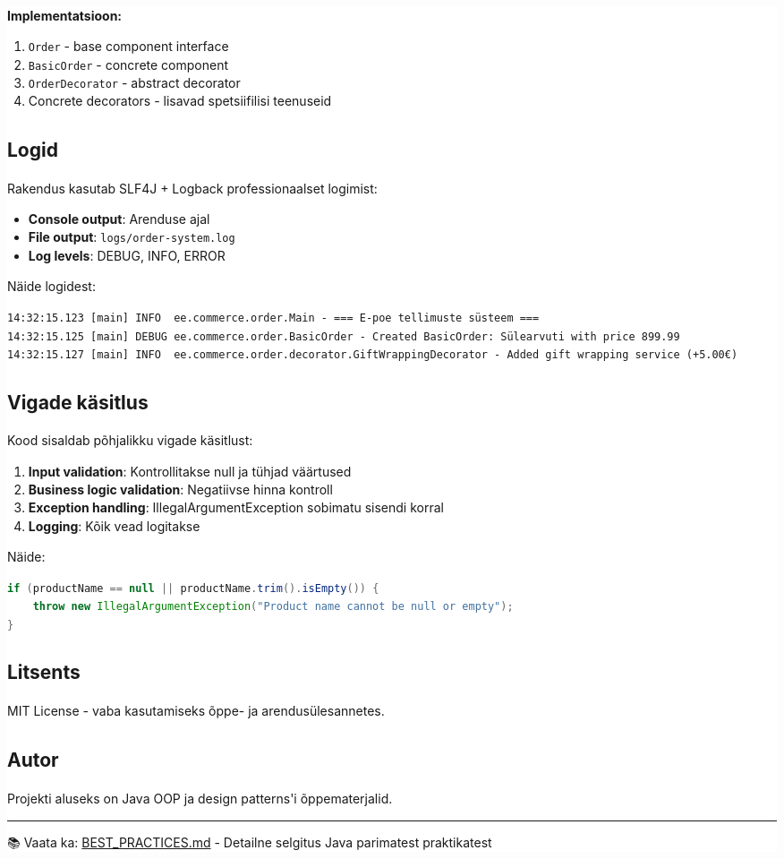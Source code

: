 **Implementatsioon:**
1. `Order` - base component interface
2. `BasicOrder` - concrete component
3. `OrderDecorator` - abstract decorator
4. Concrete decorators - lisavad spetsiifilisi teenuseid

## Logid

Rakendus kasutab SLF4J + Logback professionaalset logimist:

- **Console output**: Arenduse ajal
- **File output**: `logs/order-system.log`
- **Log levels**: DEBUG, INFO, ERROR

Näide logidest:
```
14:32:15.123 [main] INFO  ee.commerce.order.Main - === E-poe tellimuste süsteem ===
14:32:15.125 [main] DEBUG ee.commerce.order.BasicOrder - Created BasicOrder: Sülearvuti with price 899.99
14:32:15.127 [main] INFO  ee.commerce.order.decorator.GiftWrappingDecorator - Added gift wrapping service (+5.00€)
```

## Vigade käsitlus

Kood sisaldab põhjalikku vigade käsitlust:

1. **Input validation**: Kontrollitakse null ja tühjad väärtused
2. **Business logic validation**: Negatiivse hinna kontroll
3. **Exception handling**: IllegalArgumentException sobimatu sisendi korral
4. **Logging**: Kõik vead logitakse

Näide:
```java
if (productName == null || productName.trim().isEmpty()) {
    throw new IllegalArgumentException("Product name cannot be null or empty");
}
```

## Litsents

MIT License - vaba kasutamiseks õppe- ja arendusülesannetes.

## Autor

Projekti aluseks on Java OOP ja design patterns'i õppematerjalid.

---

📚 Vaata ka: [BEST_PRACTICES.md](BEST_PRACTICES.md) - Detailne selgitus Java parimatest praktikatest
